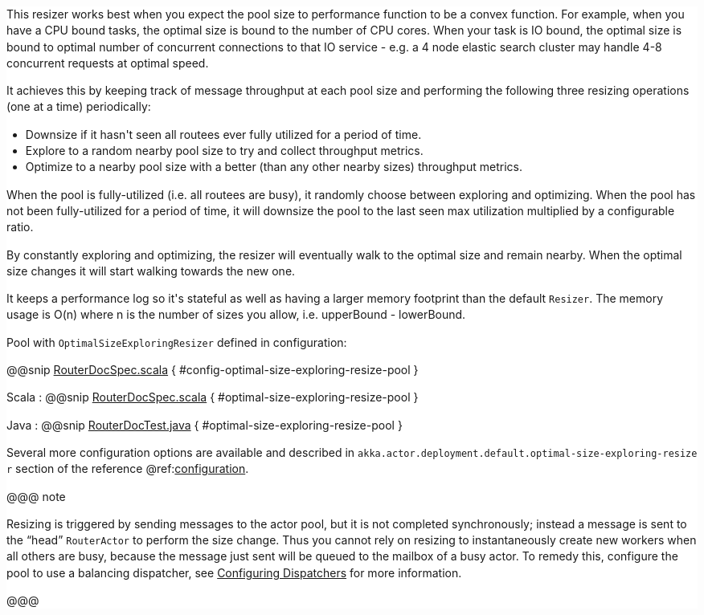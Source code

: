 This resizer works best when you expect the pool size to performance function to be a convex function.
For example, when you have a CPU bound tasks, the optimal size is bound to the number of CPU cores.
When your task is IO bound, the optimal size is bound to optimal number of concurrent connections to that IO service -
e.g. a 4 node elastic search cluster may handle 4-8 concurrent requests at optimal speed.

It achieves this by keeping track of message throughput at each pool size and performing the following
three resizing operations (one at a time) periodically:

 * Downsize if it hasn't seen all routees ever fully utilized for a period of time.
 * Explore to a random nearby pool size to try and collect throughput metrics.
 * Optimize to a nearby pool size with a better (than any other nearby sizes) throughput metrics.

When the pool is fully-utilized (i.e. all routees are busy), it randomly choose between exploring and optimizing.
When the pool has not been fully-utilized for a period of time, it will downsize the pool to the last seen max
utilization multiplied by a configurable ratio.

By constantly exploring and optimizing, the resizer will eventually walk to the optimal size and
remain nearby. When the optimal size changes it will start walking towards the new one.

It keeps a performance log so it's stateful as well as having a larger memory footprint than the default `Resizer`.
The memory usage is O(n) where n is the number of sizes you allow, i.e. upperBound - lowerBound.

Pool with `OptimalSizeExploringResizer` defined in configuration:

@@snip [RouterDocSpec.scala]($code$/scala/docs/routing/RouterDocSpec.scala) { #config-optimal-size-exploring-resize-pool }

Scala
:  @@snip [RouterDocSpec.scala]($code$/scala/docs/routing/RouterDocSpec.scala) { #optimal-size-exploring-resize-pool }

Java
:  @@snip [RouterDocTest.java]($code$/java/jdocs/routing/RouterDocTest.java) { #optimal-size-exploring-resize-pool }

Several more configuration options are available and described in `akka.actor.deployment.default.optimal-size-exploring-resizer`
section of the reference @ref:[configuration](general/configuration.md).

@@@ note

Resizing is triggered by sending messages to the actor pool, but it is not
completed synchronously; instead a message is sent to the “head”
`RouterActor` to perform the size change. Thus you cannot rely on resizing
to instantaneously create new workers when all others are busy, because the
message just sent will be queued to the mailbox of a busy actor. To remedy
this, configure the pool to use a balancing dispatcher, see [Configuring
Dispatchers](#configuring-dispatchers) for more information.

@@@
